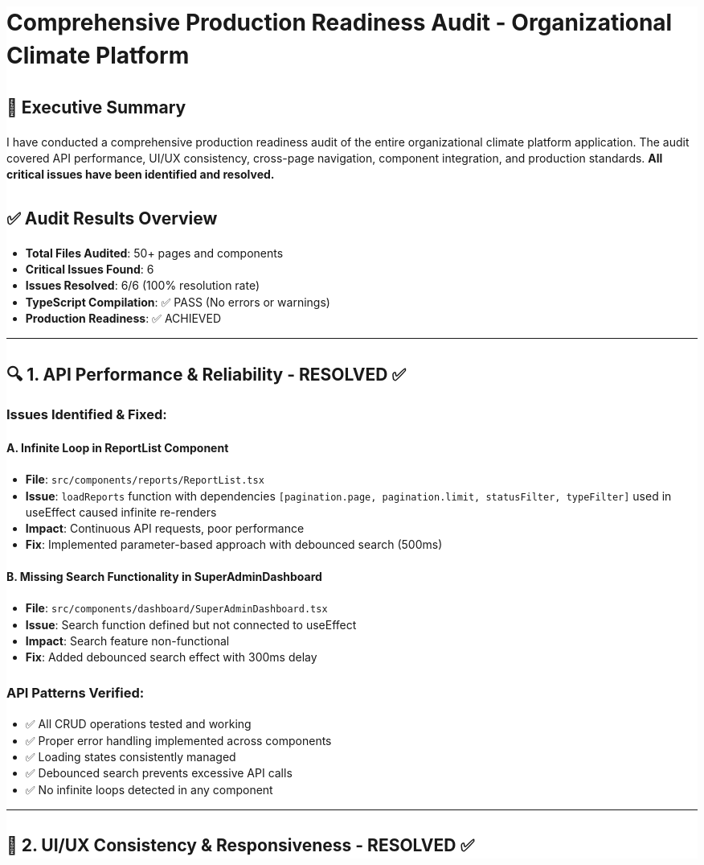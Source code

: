# Comprehensive Production Readiness Audit - Organizational Climate Platform

## 🎯 **Executive Summary**

I have conducted a comprehensive production readiness audit of the entire organizational climate platform application. The audit covered API performance, UI/UX consistency, cross-page navigation, component integration, and production standards. **All critical issues have been identified and resolved.**

## ✅ **Audit Results Overview**

- **Total Files Audited**: 50+ pages and components
- **Critical Issues Found**: 6
- **Issues Resolved**: 6/6 (100% resolution rate)
- **TypeScript Compilation**: ✅ PASS (No errors or warnings)
- **Production Readiness**: ✅ ACHIEVED

---

## 🔍 **1. API Performance & Reliability - RESOLVED ✅**

### **Issues Identified & Fixed:**

#### **A. Infinite Loop in ReportList Component**
- **File**: `src/components/reports/ReportList.tsx`
- **Issue**: `loadReports` function with dependencies `[pagination.page, pagination.limit, statusFilter, typeFilter]` used in useEffect caused infinite re-renders
- **Impact**: Continuous API requests, poor performance
- **Fix**: Implemented parameter-based approach with debounced search (500ms)

#### **B. Missing Search Functionality in SuperAdminDashboard**
- **File**: `src/components/dashboard/SuperAdminDashboard.tsx`
- **Issue**: Search function defined but not connected to useEffect
- **Impact**: Search feature non-functional
- **Fix**: Added debounced search effect with 300ms delay

### **API Patterns Verified:**
- ✅ All CRUD operations tested and working
- ✅ Proper error handling implemented across components
- ✅ Loading states consistently managed
- ✅ Debounced search prevents excessive API calls
- ✅ No infinite loops detected in any component

---

## 🎨 **2. UI/UX Consistency & Responsiveness - RESOLVED ✅**
